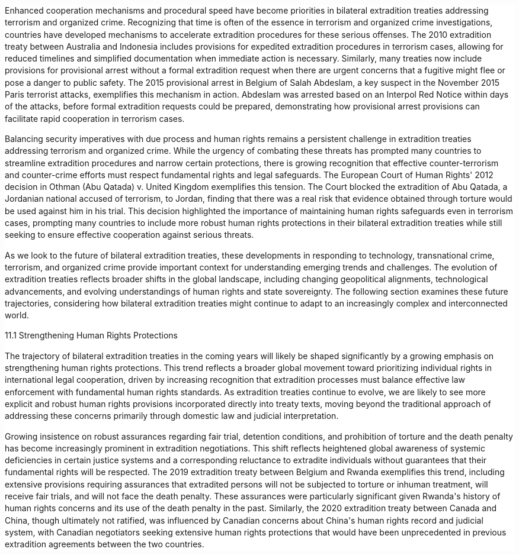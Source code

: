 Enhanced cooperation mechanisms and procedural speed have become priorities in bilateral extradition treaties addressing terrorism and organized crime. Recognizing that time is often of the essence in terrorism and organized crime investigations, countries have developed mechanisms to accelerate extradition procedures for these serious offenses. The 2010 extradition treaty between Australia and Indonesia includes provisions for expedited extradition procedures in terrorism cases, allowing for reduced timelines and simplified documentation when immediate action is necessary. Similarly, many treaties now include provisions for provisional arrest without a formal extradition request when there are urgent concerns that a fugitive might flee or pose a danger to public safety. The 2015 provisional arrest in Belgium of Salah Abdeslam, a key suspect in the November 2015 Paris terrorist attacks, exemplifies this mechanism in action. Abdeslam was arrested based on an Interpol Red Notice within days of the attacks, before formal extradition requests could be prepared, demonstrating how provisional arrest provisions can facilitate rapid cooperation in terrorism cases.

Balancing security imperatives with due process and human rights remains a persistent challenge in extradition treaties addressing terrorism and organized crime. While the urgency of combating these threats has prompted many countries to streamline extradition procedures and narrow certain protections, there is growing recognition that effective counter-terrorism and counter-crime efforts must respect fundamental rights and legal safeguards. The European Court of Human Rights' 2012 decision in Othman (Abu Qatada) v. United Kingdom exemplifies this tension. The Court blocked the extradition of Abu Qatada, a Jordanian national accused of terrorism, to Jordan, finding that there was a real risk that evidence obtained through torture would be used against him in his trial. This decision highlighted the importance of maintaining human rights safeguards even in terrorism cases, prompting many countries to include more robust human rights protections in their bilateral extradition treaties while still seeking to ensure effective cooperation against serious threats.

As we look to the future of bilateral extradition treaties, these developments in responding to technology, transnational crime, terrorism, and organized crime provide important context for understanding emerging trends and challenges. The evolution of extradition treaties reflects broader shifts in the global landscape, including changing geopolitical alignments, technological advancements, and evolving understandings of human rights and state sovereignty. The following section examines these future trajectories, considering how bilateral extradition treaties might continue to adapt to an increasingly complex and interconnected world.

11.1 Strengthening Human Rights Protections

The trajectory of bilateral extradition treaties in the coming years will likely be shaped significantly by a growing emphasis on strengthening human rights protections. This trend reflects a broader global movement toward prioritizing individual rights in international legal cooperation, driven by increasing recognition that extradition processes must balance effective law enforcement with fundamental human rights standards. As extradition treaties continue to evolve, we are likely to see more explicit and robust human rights provisions incorporated directly into treaty texts, moving beyond the traditional approach of addressing these concerns primarily through domestic law and judicial interpretation.

Growing insistence on robust assurances regarding fair trial, detention conditions, and prohibition of torture and the death penalty has become increasingly prominent in extradition negotiations. This shift reflects heightened global awareness of systemic deficiencies in certain justice systems and a corresponding reluctance to extradite individuals without guarantees that their fundamental rights will be respected. The 2019 extradition treaty between Belgium and Rwanda exemplifies this trend, including extensive provisions requiring assurances that extradited persons will not be subjected to torture or inhuman treatment, will receive fair trials, and will not face the death penalty. These assurances were particularly significant given Rwanda's history of human rights concerns and its use of the death penalty in the past. Similarly, the 2020 extradition treaty between Canada and China, though ultimately not ratified, was influenced by Canadian concerns about China's human rights record and judicial system, with Canadian negotiators seeking extensive human rights protections that would have been unprecedented in previous extradition agreements between the two countries.

